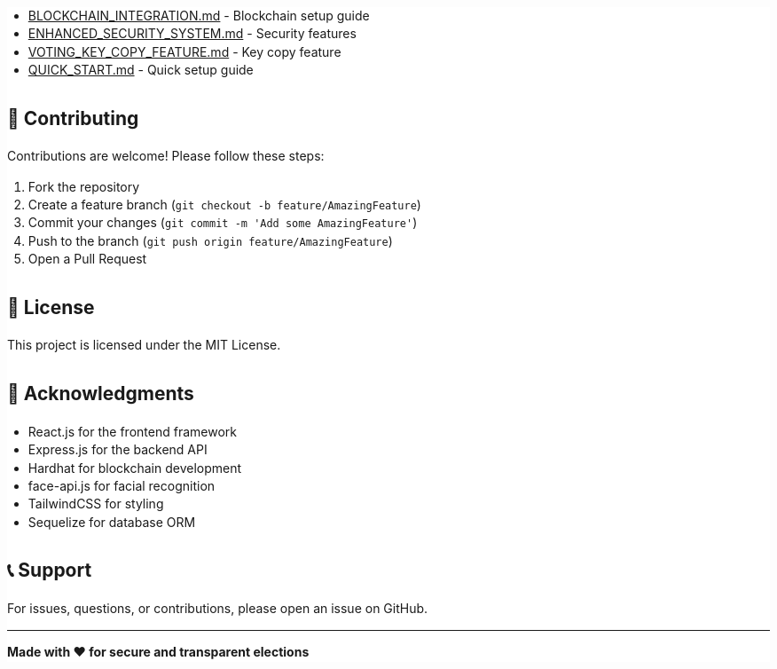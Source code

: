 - [BLOCKCHAIN_INTEGRATION.md](BLOCKCHAIN_INTEGRATION.md) - Blockchain setup guide
- [ENHANCED_SECURITY_SYSTEM.md](ENHANCED_SECURITY_SYSTEM.md) - Security features
- [VOTING_KEY_COPY_FEATURE.md](VOTING_KEY_COPY_FEATURE.md) - Key copy feature
- [QUICK_START.md](QUICK_START.md) - Quick setup guide

## 🤝 Contributing

Contributions are welcome! Please follow these steps:

1. Fork the repository
2. Create a feature branch (`git checkout -b feature/AmazingFeature`)
3. Commit your changes (`git commit -m 'Add some AmazingFeature'`)
4. Push to the branch (`git push origin feature/AmazingFeature`)
5. Open a Pull Request

## 📝 License

This project is licensed under the MIT License.

## 🙏 Acknowledgments

- React.js for the frontend framework
- Express.js for the backend API
- Hardhat for blockchain development
- face-api.js for facial recognition
- TailwindCSS for styling
- Sequelize for database ORM

## 📞 Support

For issues, questions, or contributions, please open an issue on GitHub.

---

**Made with ❤️ for secure and transparent elections**
